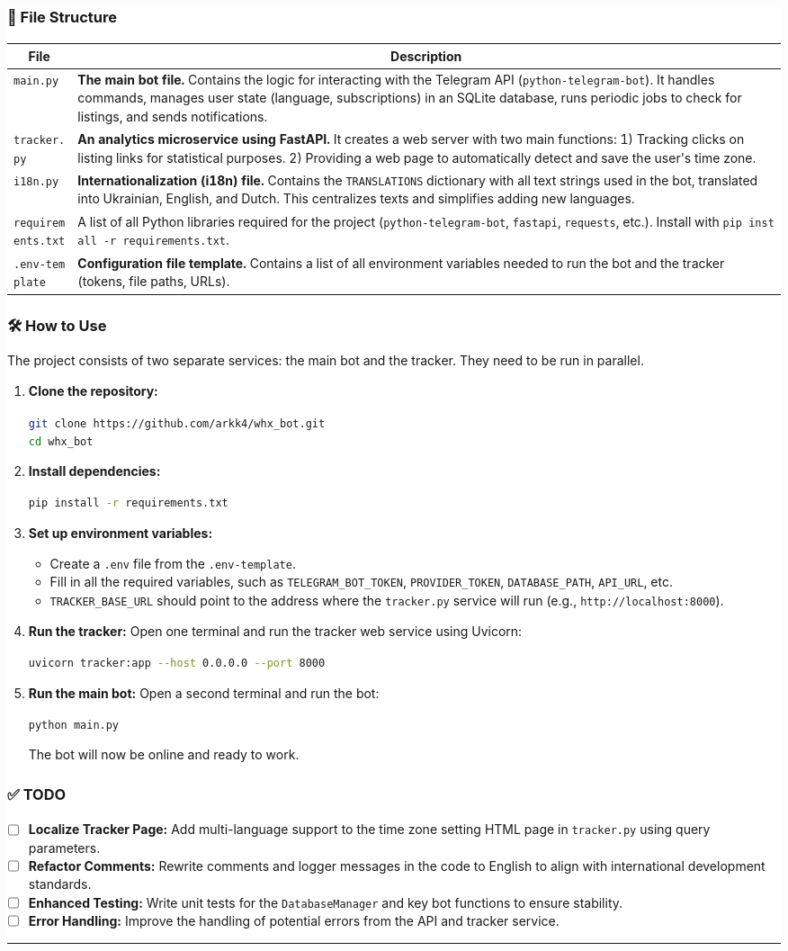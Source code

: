 ### 📂 File Structure

| File                | Description                                                                                                                                                                                                                                                           |
| ------------------- | --------------------------------------------------------------------------------------------------------------------------------------------------------------------------------------------------------------------------------------------------------------------- |
| `main.py`           | **The main bot file.** Contains the logic for interacting with the Telegram API (`python-telegram-bot`). It handles commands, manages user state (language, subscriptions) in an SQLite database, runs periodic jobs to check for listings, and sends notifications. |
| `tracker.py`        | **An analytics microservice using FastAPI.** It creates a web server with two main functions: 1) Tracking clicks on listing links for statistical purposes. 2) Providing a web page to automatically detect and save the user's time zone.                             |
| `i18n.py`           | **Internationalization (i18n) file.** Contains the `TRANSLATIONS` dictionary with all text strings used in the bot, translated into Ukrainian, English, and Dutch. This centralizes texts and simplifies adding new languages.                                        |
| `requirements.txt`  | A list of all Python libraries required for the project (`python-telegram-bot`, `fastapi`, `requests`, etc.). Install with `pip install -r requirements.txt`.                                                                                                          |
| `.env-template`     | **Configuration file template.** Contains a list of all environment variables needed to run the bot and the tracker (tokens, file paths, URLs).                                                                                                                         |

### 🛠️ How to Use

The project consists of two separate services: the main bot and the tracker. They need to be run in parallel.

1.  **Clone the repository:**
    ```bash
    git clone https://github.com/arkk4/whx_bot.git
    cd whx_bot
    ```

2.  **Install dependencies:**
    ```bash
    pip install -r requirements.txt
    ```

3.  **Set up environment variables:**
    *   Create a `.env` file from the `.env-template`.
    *   Fill in all the required variables, such as `TELEGRAM_BOT_TOKEN`, `PROVIDER_TOKEN`, `DATABASE_PATH`, `API_URL`, etc.
    *   `TRACKER_BASE_URL` should point to the address where the `tracker.py` service will run (e.g., `http://localhost:8000`).

4.  **Run the tracker:**
    Open one terminal and run the tracker web service using Uvicorn:
    ```bash
    uvicorn tracker:app --host 0.0.0.0 --port 8000
    ```

5.  **Run the main bot:**
    Open a second terminal and run the bot:
    ```bash
    python main.py
    ```
    The bot will now be online and ready to work.

### ✅ TODO

*   [ ] **Localize Tracker Page:** Add multi-language support to the time zone setting HTML page in `tracker.py` using query parameters.
*   [ ] **Refactor Comments:** Rewrite comments and logger messages in the code to English to align with international development standards.
*   [ ] **Enhanced Testing:** Write unit tests for the `DatabaseManager` and key bot functions to ensure stability.
*   [ ] **Error Handling:** Improve the handling of potential errors from the API and tracker service.

---